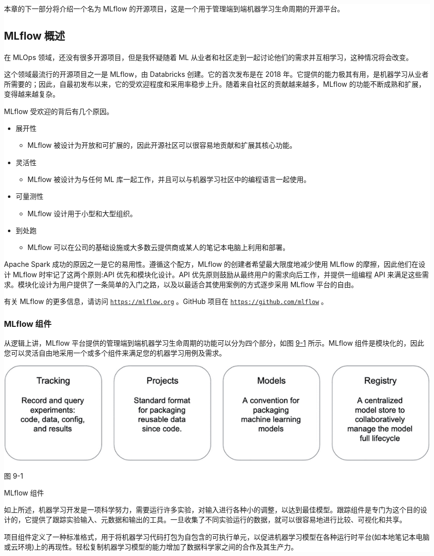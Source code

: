 本章的下一部分将介绍一个名为 MLflow 的开源项目，这是一个用于管理端到端机器学习生命周期的开源平台。

## MLflow 概述

在 MLOps 领域，还没有很多开源项目，但是我怀疑随着 ML 从业者和社区走到一起讨论他们的需求并互相学习，这种情况将会改变。

这个领域最流行的开源项目之一是 MLflow，由 Databricks 创建。它的首次发布是在 2018 年。它提供的能力极其有用，是机器学习从业者所需要的；因此，自最初发布以来，它的受欢迎程度和采用率稳步上升。随着来自社区的贡献越来越多，MLflow 的功能不断成熟和扩展，变得越来越复杂。

MLflow 受欢迎的背后有几个原因。

*   展开性
    *   MLflow 被设计为开放和可扩展的，因此开源社区可以很容易地贡献和扩展其核心功能。

*   灵活性
    *   MLflow 被设计为与任何 ML 库一起工作，并且可以与机器学习社区中的编程语言一起使用。

*   可量测性
    *   MLflow 设计用于小型和大型组织。

*   到处跑
    *   MLflow 可以在公司的基础设施或大多数云提供商或某人的笔记本电脑上利用和部署。

Apache Spark 成功的原因之一是它的易用性。遵循这个配方，MLflow 的创建者希望最大限度地减少使用 MLflow 的摩擦，因此他们在设计 MLflow 时牢记了这两个原则:API 优先和模块化设计。API 优先原则鼓励从最终用户的需求向后工作，并提供一组编程 API 来满足这些需求。模块化设计为用户提供了一条简单的入门之路，以及以最适合其使用案例的方式逐步采用 MLflow 平台的自由。

有关 MLflow 的更多信息，请访问 [`https://mlflow.org`](https://mlflow.org) 。GitHub 项目在 [`https://github.com/mlflow`](https://github.com/mlflow) 。

### MLflow 组件

从逻辑上讲，MLflow 平台提供的管理端到端机器学习生命周期的功能可以分为四个部分，如图 [9-1](#Fig1) 所示。MLflow 组件是模块化的，因此您可以灵活自由地采用一个或多个组件来满足您的机器学习用例及需求。

![img/419951_2_En_9_Fig1_HTML.jpg](img/419951_2_En_9_Fig1_HTML.jpg)

图 9-1

MLflow 组件

如上所述，机器学习开发是一项科学努力，需要运行许多实验，对输入进行各种小的调整，以达到最佳模型。跟踪组件是专门为这个目的设计的，它提供了跟踪实验输入、元数据和输出的工具。一旦收集了不同实验运行的数据，就可以很容易地进行比较、可视化和共享。

项目组件定义了一种标准格式，用于将机器学习代码打包为自包含的可执行单元，以促进机器学习模型在各种运行时平台(如本地笔记本电脑或云环境)上的再现性。轻松复制机器学习模型的能力增加了数据科学家之间的合作及其生产力。
